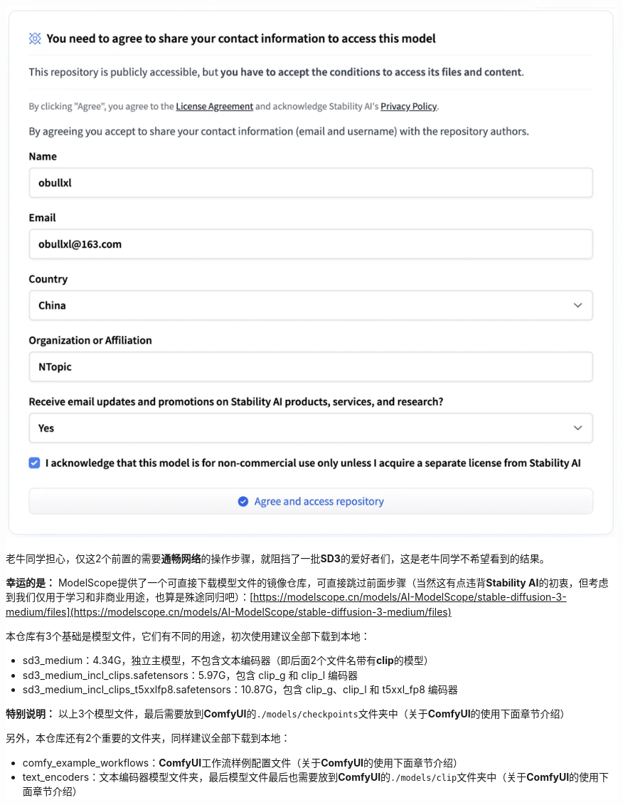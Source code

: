 ![填写表格](02.jpg)

老牛同学担心，仅这2个前置的需要**通畅网络**的操作步骤，就阻挡了一批**SD3**的爱好者们，这是老牛同学不希望看到的结果。

**幸运的是：** ModelScope提供了一个可直接下载模型文件的镜像仓库，可直接跳过前面步骤（当然这有点违背**Stability AI**的初衷，但考虑到我们仅用于学习和非商业用途，也算是殊途同归吧）：[https://modelscope.cn/models/AI-ModelScope/stable-diffusion-3-medium/files](https://modelscope.cn/models/AI-ModelScope/stable-diffusion-3-medium/files)

本仓库有3个基础是模型文件，它们有不同的用途，初次使用建议全部下载到本地：
+ sd3_medium：4.34G，独立主模型，不包含文本编码器（即后面2个文件名带有**clip**的模型）
+ sd3_medium_incl_clips.safetensors：5.97G，包含 clip_g 和 clip_l 编码器
+ sd3_medium_incl_clips_t5xxlfp8.safetensors：10.87G，包含 clip_g、clip_l 和 t5xxl_fp8 编码器

**特别说明：** 以上3个模型文件，最后需要放到**ComfyUI**的`./models/checkpoints`文件夹中（关于**ComfyUI**的使用下面章节介绍）

另外，本仓库还有2个重要的文件夹，同样建议全部下载到本地：
+ comfy_example_workflows：**ComfyUI**工作流样例配置文件（关于**ComfyUI**的使用下面章节介绍）
+ text_encoders：文本编码器模型文件夹，最后模型文件最后也需要放到**ComfyUI**的`./models/clip`文件夹中（关于**ComfyUI**的使用下面章节介绍）
